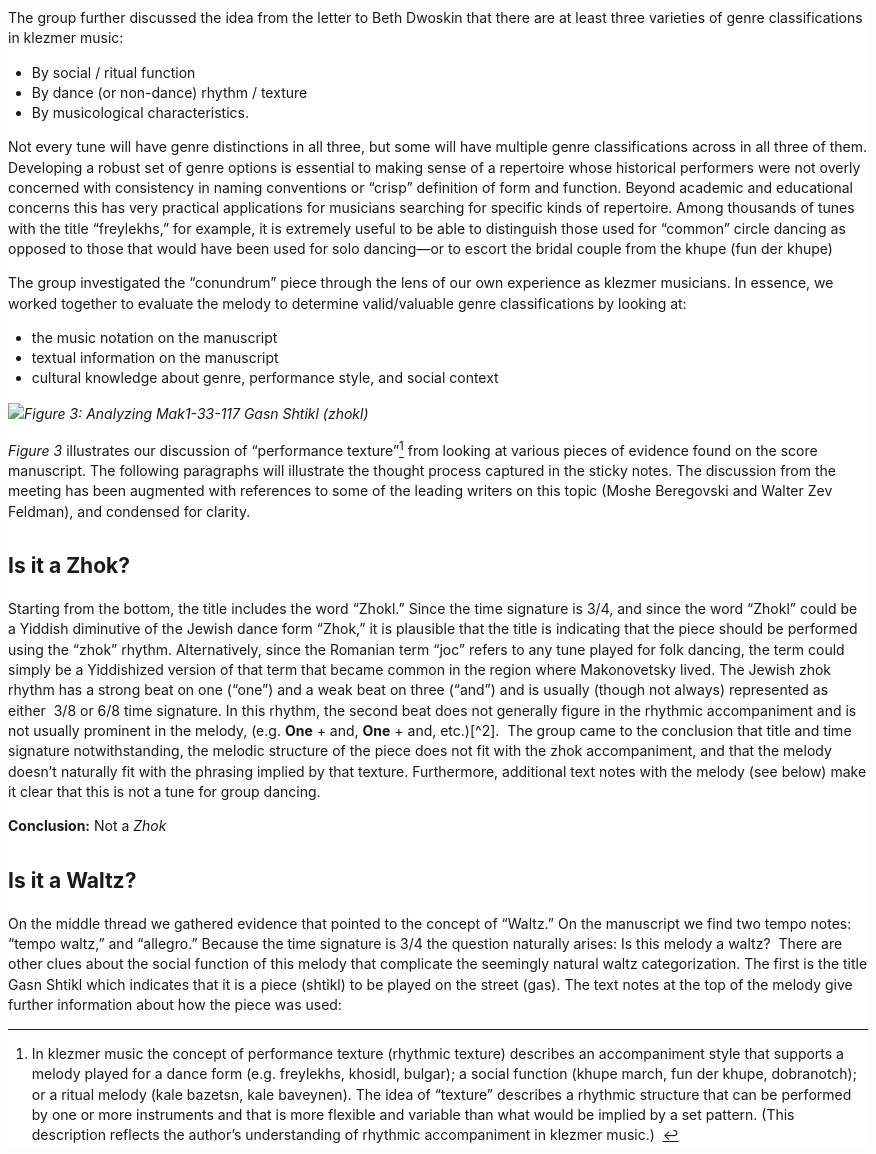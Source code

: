 The group further discussed the idea from the letter to Beth Dwoskin that there are at least three varieties of genre classifications in klezmer music: 

* By social / ritual function
* By dance (or non-dance) rhythm / texture
* By musicological characteristics. 

Not every tune will have genre distinctions in all three, but some will have multiple genre classifications across in all three of them. Developing a robust set of genre options is essential to making sense of a repertoire whose historical performers were not overly concerned with consistency in naming conventions or “crisp” definition of form and function. Beyond academic and educational concerns this has very practical applications for musicians searching for specific kinds of repertoire. Among thousands of tunes with the title “freylekhs,” for example, it is extremely useful to be able to distinguish those used for “common” circle dancing as opposed to those that would have been used for solo dancing—or to escort the bridal couple from the khupe (fun der khupe)

The group investigated the “conundrum” piece through the lens of our own experience as klezmer musicians. In essence, we worked together to evaluate the melody to determine valid/valuable genre classifications by looking at:

* the music notation on the manuscript
* textual information on the manuscript 
* cultural knowledge about genre, performance style, and social context  

![](https://lh5.googleusercontent.com/INdk-rAHjNS_KE8lq0vtJGK2WIfCHmJyI38w1zS9f6WNgAX4qjoxi2YvmfSCAbcCOsEsoxtWugfYObtd51pODcazlfiGpU483mORBD7_quQV0u-JHkgVawORFuOlb1PFvFOO8bP5mwlwMMv3Ov6gIWPZ_nhmM0CLHOCPBWMtiJUFTlW9v3VVpTpg)*Figure 3: Analyzing Mak1-33-117 Gasn Shtikl (zhokl)*

*Figure 3* illustrates our discussion of “performance texture”[^1] from looking at various pieces of evidence found on the score manuscript. The following paragraphs will illustrate the thought process captured in the sticky notes. The discussion from the meeting has been augmented with references to some of the leading writers on this topic (Moshe Beregovski and Walter Zev Feldman), and condensed for clarity. 

## Is it a Zhok? 

Starting from the bottom, the title includes the word “Zhokl.” Since the time signature is 3/4, and since the word “Zhokl” could be a Yiddish diminutive of the Jewish dance form “Zhok,” it is plausible that the title is indicating that the piece should be performed using the “zhok” rhythm. Alternatively, since the Romanian term “joc” refers to any tune played for folk dancing, the term could simply be a Yiddishized version of that term that became common in the region where Makonovetsky lived. The Jewish zhok rhythm has a strong beat on one (“one”) and a weak beat on three (“and”) and is usually (though not always) represented as either  3/8 or 6/8 time signature. In this rhythm, the second beat does not generally figure in the rhythmic accompaniment and is not usually prominent in the melody, (e.g. **One** + and, **One** + and, etc.)[^2].  The group came to the conclusion that title and time signature notwithstanding, the melodic structure of the piece does not fit with the zhok accompaniment, and that the melody doesn’t naturally fit with the phrasing implied by that texture. Furthermore, additional text notes with the melody (see below) make it clear that this is not a tune for group dancing.

**Conclusion:** Not a *Zhok*

## Is it a Waltz? 

On the middle thread we gathered evidence that pointed to the concept of “Waltz.” On the manuscript we find two tempo notes: “tempo waltz,” and “allegro.” Because the time signature is 3/4 the question naturally arises: Is this melody a waltz?  There are other clues about the social function of this melody that complicate the seemingly natural waltz categorization. The first is the title Gasn Shtikl which indicates that it is a piece (shtikl) to be played on the street (gas). The text notes at the top of the melody give further information about how the piece was used:  


[^1]: In klezmer music the concept of performance texture (rhythmic texture) describes an accompaniment style that supports a melody played for a dance form (e.g. freylekhs, khosidl, bulgar); a social function (khupe march, fun der khupe, dobranotch); or a ritual melody (kale bazetsn, kale baveynen). The idea of “texture” describes a rhythmic structure that can be performed by one or more instruments and that is more flexible and variable than what would be implied by a set pattern. (This description reflects the author’s understanding of rhythmic accompaniment in klezmer music.)  
[^3]: Yiddish transliteration: a gasn shtikl (zhokl) mit dem nigin flegt men oft opfirn nokh der nakht far tog a mekhitin tsurik aheym intergetrinkin un freylekh getantst tsum takt nokh dem shpil fin dem nigin vos zey rufn im eyns tsvey dray. Transliteration and translation by Hannah Ochner and Reuven Zaslavsky. Makonvetsky is an idiosyncratic writer in Yiddish, making translation to English an imprecise art requiring further study. 
[^4]: Mak6-28-275. See translation notes here: [MAK 6 p. 28 - 32 (Waltz) 275 kmdmp mak 6-28-275](https://docs.google.com/document/d/1LCnG7BCJMnmv8lTSLd52VNuGUUOdBIXVDKh9D7rO1H0/edit?usp=sharing)
[^5]: The term *muzyka dlia slushania* (music for listening) is used by Moshe Beregovski and he describes its function as: “Compositions that were performed at the wedding in greeting and accompanying the guests, during the ceremony of the kale bazetsn (seating the bride), under the wedding canopy (khupe) and the procession leaving it, at the table, etc.” (Beregovski: 19887, 46, Quoted in Feldman 2016, 217) 
[^6]: See Feldman, Walter, Klezmer: Music, History, and Memory (New York: Oxford University Press, 2016, pp. 215-216
[^7]: Beregovski, Moshe, Jewish Instrumental Folk Music, Max Goldin, editor, 1987, p. 46, Quoted in Feldman: 2016, 217.
[^8]: See Feldman, op cit. pp. 215-233.
[^9]: Dobriden melodies played to greet the morning of the wedding often—though not always—end sections with a series of repeated quarter notes with attached grace notes; dobranotch melodies are often in 3.
[^10]: Feldman, op cit. p. 233.
[^11]: [https://en.wikipedia.org/wiki/Nusach_(Jewish_music)](https://en.wikipedia.org/wiki/Nusach_(Jewish_music)), accessed 10/23/2022.